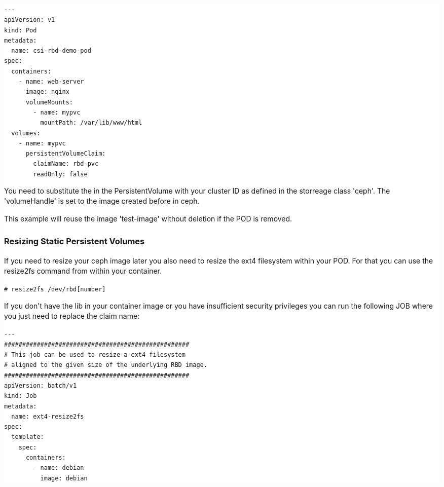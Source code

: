 	---
	apiVersion: v1
	kind: Pod
	metadata:
	  name: csi-rbd-demo-pod
	spec:
	  containers:
	    - name: web-server
	      image: nginx
	      volumeMounts:
	        - name: mypvc
	          mountPath: /var/lib/www/html
	  volumes:
	    - name: mypvc
	      persistentVolumeClaim:
	        claimName: rbd-pvc
	        readOnly: false
	        
You need to substitute the <clusterID> in the PersistentVolume with your cluster ID as defined in the storreage class 'ceph'. The 'volumeHandle' is set to the image created before in ceph. 

This example will reuse the image 'test-image' without deletion if the POD is removed. 



### Resizing Static Persistent Volumes

If you need to resize your ceph image later you also need to resize the ext4 filesystem within your POD. For that you can use the resize2fs command from within your container.

	# resize2fs /dev/rbd[number]

If you don't have the lib in your container image or you have insufficient security privileges you can run the following JOB where you just need to replace the claim name:

	---
	###################################################
	# This job can be used to resize a ext4 filesystem
	# aligned to the given size of the underlying RBD image.
	###################################################
	apiVersion: batch/v1
	kind: Job
	metadata:
	  name: ext4-resize2fs
	spec:
	  template:
	    spec:
	      containers:
	        - name: debian
	          image: debian
	
